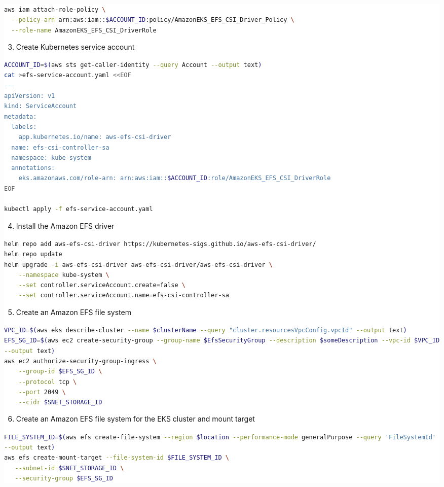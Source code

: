 ```bash
aws iam attach-role-policy \
  --policy-arn arn:aws:iam::$ACCOUNT_ID:policy/AmazonEKS_EFS_CSI_Driver_Policy \
  --role-name AmazonEKS_EFS_CSI_DriverRole
```

3. Create Kubernetes service account
```bash
ACCOUNT_ID=$(aws sts get-caller-identity --query Account --output text)
cat >efs-service-account.yaml <<EOF
---
apiVersion: v1
kind: ServiceAccount
metadata:
  labels:
    app.kubernetes.io/name: aws-efs-csi-driver
  name: efs-csi-controller-sa
  namespace: kube-system
  annotations:
    eks.amazonaws.com/role-arn: arn:aws:iam::$ACCOUNT_ID:role/AmazonEKS_EFS_CSI_DriverRole
EOF

kubectl apply -f efs-service-account.yaml
```

4. Install the Amazon EFS driver
```bash
helm repo add aws-efs-csi-driver https://kubernetes-sigs.github.io/aws-efs-csi-driver/
helm repo update
helm upgrade -i aws-efs-csi-driver aws-efs-csi-driver/aws-efs-csi-driver \
    --namespace kube-system \
    --set controller.serviceAccount.create=false \
    --set controller.serviceAccount.name=efs-csi-controller-sa
```

5. Create an Amazon EFS file system
```bash
VPC_ID=$(aws eks describe-cluster --name $clusterName --query "cluster.resourcesVpcConfig.vpcId" --output text)
EFS_SG_ID=$(aws ec2 create-security-group --group-name $EfsSecurityGroup --description $someDescription --vpc-id $VPC_ID --output text)
aws ec2 authorize-security-group-ingress \
    --group-id $EFS_SG_ID \
    --protocol tcp \
    --port 2049 \
    --cidr $SNET_STORAGE_ID
```

6. Create an Amazon EFS file system for the EKS cluster and mount target
```bash
FILE_SYSTEM_ID=$(aws efs create-file-system --region $location --performance-mode generalPurpose --query 'FileSystemId' --output text)
aws efs create-mount-target --file-system-id $FILE_SYSTEM_ID \
   --subnet-id $SNET_STORAGE_ID \
   --security-group $EFS_SG_ID
```
